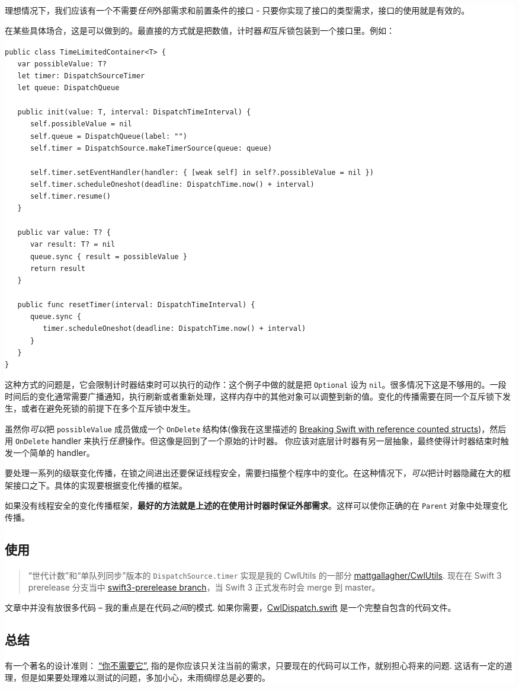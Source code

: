 理想情况下，我们应该有一个不需要*任何*外部需求和前置条件的接口 - 只要你实现了接口的类型需求，接口的使用就是有效的。

在某些具体场合，这是可以做到的。最直接的方式就是把数值，计时器*和*互斥锁包装到一个接口里。例如：

    public class TimeLimitedContainer<T> {
       var possibleValue: T?
       let timer: DispatchSourceTimer
       let queue: DispatchQueue
      
       public init(value: T, interval: DispatchTimeInterval) {
          self.possibleValue = nil
          self.queue = DispatchQueue(label: "")
          self.timer = DispatchSource.makeTimerSource(queue: queue)
          
          self.timer.setEventHandler(handler: { [weak self] in self?.possibleValue = nil })
          self.timer.scheduleOneshot(deadline: DispatchTime.now() + interval)
          self.timer.resume()
       }
       
       public var value: T? {
          var result: T? = nil
          queue.sync { result = possibleValue }
          return result
       }
    
       public func resetTimer(interval: DispatchTimeInterval) {
          queue.sync {
             timer.scheduleOneshot(deadline: DispatchTime.now() + interval)
          }
       }
    }

这种方式的问题是，它会限制计时器结束时可以执行的动作：这个例子中做的就是把 `Optional` 设为 `nil`。很多情况下这是不够用的。一段时间后的变化通常需要广播通知，执行刷新或者重新处理，这样内存中的其他对象可以调整到新的值。变化的传播需要在同一个互斥锁下发生，或者在避免死锁的前提下在多个互斥锁中发生。

虽然你*可以*把 `possibleValue` 成员做成一个 `OnDelete` 结构体(像我在这里描述的 [Breaking Swift with reference counted structs](http://www.cocoawithlove.com/blog/2016/03/27/on-delete.html))，然后用 `OnDelete` handler 来执行*任意*操作。但这像是回到了一个原始的计时器。
你应该对底层计时器有另一层抽象，最终使得计时器结束时触发一个简单的 handler。

要处理一系列的级联变化传播，在锁之间进出还要保证线程安全，需要扫描整个程序中的变化。在这种情况下，*可以*把计时器隐藏在大的框架接口之下。具体的实现要根据变化传播的框架。

如果没有线程安全的变化传播框架，**最好的方法就是上述的在使用计时器时保证外部需求**。这样可以使你正确的在 `Parent` 对象中处理变化传播。

## 使用

> “世代计数”和“单队列同步”版本的 `DispatchSource.timer` 实现是我的 CwlUtils 的一部分 [mattgallagher/CwlUtils](https://github.com/mattgallagher/CwlUtils). 现在在 Swift 3 prerelease 分支当中 [swift3-prerelease branch](https://github.com/mattgallagher/CwlUtils/tree/swift3-prerelease)，当 Swift 3 正式发布时会 merge 到 master。

文章中并没有放很多代码 – 我的重点是在代码*之间*的模式. 如果你需要，[CwlDispatch.swift](https://github.com/mattgallagher/CwlUtils/blob/swift3-prerelease/CwlUtils/CwlDispatch.swift?ts=3) 是一个完整自包含的代码文件。

## 总结

有一个著名的设计准则： [“你不需要它”](https://en.wikipedia.org/wiki/You_aren%27t_gonna_need_it), 指的是你应该只关注当前的需求，只要现在的代码可以工作，就别担心将来的问题. 这话有一定的道理，但是如果要处理难以测试的问题，多加小心，未雨绸缪总是必要的。
